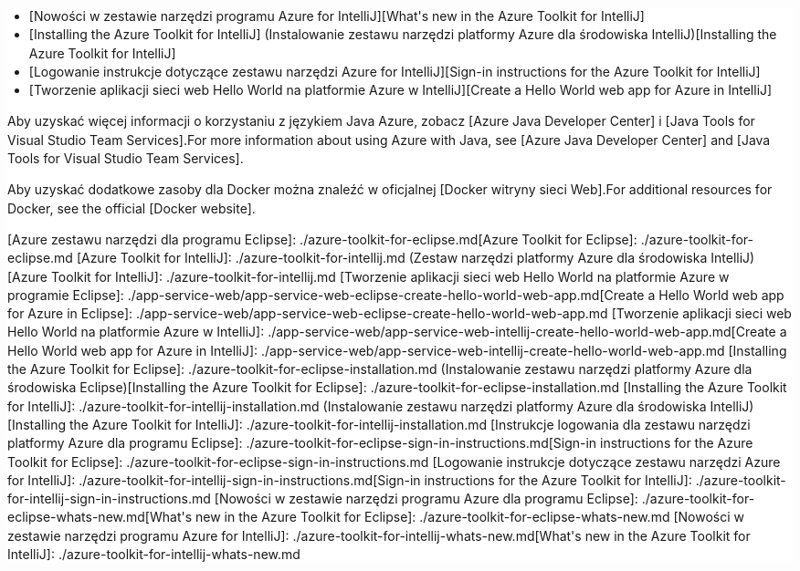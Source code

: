   * <span data-ttu-id="530ff-214">[Nowości w zestawie narzędzi programu Azure for IntelliJ]</span><span class="sxs-lookup"><span data-stu-id="530ff-214">[What's new in the Azure Toolkit for IntelliJ]</span></span>
  * <span data-ttu-id="530ff-215">[Installing the Azure Toolkit for IntelliJ] (Instalowanie zestawu narzędzi platformy Azure dla środowiska IntelliJ)</span><span class="sxs-lookup"><span data-stu-id="530ff-215">[Installing the Azure Toolkit for IntelliJ]</span></span>
  * <span data-ttu-id="530ff-216">[Logowanie instrukcje dotyczące zestawu narzędzi Azure for IntelliJ]</span><span class="sxs-lookup"><span data-stu-id="530ff-216">[Sign-in instructions for the Azure Toolkit for IntelliJ]</span></span>
  * <span data-ttu-id="530ff-217">[Tworzenie aplikacji sieci web Hello World na platformie Azure w IntelliJ]</span><span class="sxs-lookup"><span data-stu-id="530ff-217">[Create a Hello World web app for Azure in IntelliJ]</span></span>

<span data-ttu-id="530ff-218">Aby uzyskać więcej informacji o korzystaniu z językiem Java Azure, zobacz [Azure Java Developer Center] i [Java Tools for Visual Studio Team Services].</span><span class="sxs-lookup"><span data-stu-id="530ff-218">For more information about using Azure with Java, see [Azure Java Developer Center] and [Java Tools for Visual Studio Team Services].</span></span>

<span data-ttu-id="530ff-219">Aby uzyskać dodatkowe zasoby dla Docker można znaleźć w oficjalnej [Docker witryny sieci Web].</span><span class="sxs-lookup"><span data-stu-id="530ff-219">For additional resources for Docker, see the official [Docker website].</span></span>



<span data-ttu-id="530ff-220">[Azure zestawu narzędzi dla programu Eclipse]: ./azure-toolkit-for-eclipse.md</span><span class="sxs-lookup"><span data-stu-id="530ff-220">[Azure Toolkit for Eclipse]: ./azure-toolkit-for-eclipse.md</span></span>
<span data-ttu-id="530ff-221">[Azure Toolkit for IntelliJ]: ./azure-toolkit-for-intellij.md (Zestaw narzędzi platformy Azure dla środowiska IntelliJ)</span><span class="sxs-lookup"><span data-stu-id="530ff-221">[Azure Toolkit for IntelliJ]: ./azure-toolkit-for-intellij.md</span></span>
<span data-ttu-id="530ff-222">[Tworzenie aplikacji sieci web Hello World na platformie Azure w programie Eclipse]: ./app-service-web/app-service-web-eclipse-create-hello-world-web-app.md</span><span class="sxs-lookup"><span data-stu-id="530ff-222">[Create a Hello World web app for Azure in Eclipse]: ./app-service-web/app-service-web-eclipse-create-hello-world-web-app.md</span></span>
<span data-ttu-id="530ff-223">[Tworzenie aplikacji sieci web Hello World na platformie Azure w IntelliJ]: ./app-service-web/app-service-web-intellij-create-hello-world-web-app.md</span><span class="sxs-lookup"><span data-stu-id="530ff-223">[Create a Hello World web app for Azure in IntelliJ]: ./app-service-web/app-service-web-intellij-create-hello-world-web-app.md</span></span>
<span data-ttu-id="530ff-224">[Installing the Azure Toolkit for Eclipse]: ./azure-toolkit-for-eclipse-installation.md (Instalowanie zestawu narzędzi platformy Azure dla środowiska Eclipse)</span><span class="sxs-lookup"><span data-stu-id="530ff-224">[Installing the Azure Toolkit for Eclipse]: ./azure-toolkit-for-eclipse-installation.md</span></span>
<span data-ttu-id="530ff-225">[Installing the Azure Toolkit for IntelliJ]: ./azure-toolkit-for-intellij-installation.md (Instalowanie zestawu narzędzi platformy Azure dla środowiska IntelliJ)</span><span class="sxs-lookup"><span data-stu-id="530ff-225">[Installing the Azure Toolkit for IntelliJ]: ./azure-toolkit-for-intellij-installation.md</span></span>
<span data-ttu-id="530ff-226">[Instrukcje logowania dla zestawu narzędzi platformy Azure dla programu Eclipse]: ./azure-toolkit-for-eclipse-sign-in-instructions.md</span><span class="sxs-lookup"><span data-stu-id="530ff-226">[Sign-in instructions for the Azure Toolkit for Eclipse]: ./azure-toolkit-for-eclipse-sign-in-instructions.md</span></span>
<span data-ttu-id="530ff-227">[Logowanie instrukcje dotyczące zestawu narzędzi Azure for IntelliJ]: ./azure-toolkit-for-intellij-sign-in-instructions.md</span><span class="sxs-lookup"><span data-stu-id="530ff-227">[Sign-in instructions for the Azure Toolkit for IntelliJ]: ./azure-toolkit-for-intellij-sign-in-instructions.md</span></span>
<span data-ttu-id="530ff-228">[Nowości w zestawie narzędzi programu Azure dla programu Eclipse]: ./azure-toolkit-for-eclipse-whats-new.md</span><span class="sxs-lookup"><span data-stu-id="530ff-228">[What's new in the Azure Toolkit for Eclipse]: ./azure-toolkit-for-eclipse-whats-new.md</span></span>
<span data-ttu-id="530ff-229">[Nowości w zestawie narzędzi programu Azure for IntelliJ]: ./azure-toolkit-for-intellij-whats-new.md</span><span class="sxs-lookup"><span data-stu-id="530ff-229">[What's new in the Azure Toolkit for IntelliJ]: ./azure-toolkit-for-intellij-whats-new.md</span></span>


[PUB01]: ./media/azure-toolkit-for-eclipse-publish-as-docker-container/PUB01.png
[PUB02]: ./media/azure-toolkit-for-eclipse-publish-as-docker-container/PUB02.png
[PUB03]: ./media/azure-toolkit-for-eclipse-publish-as-docker-container/PUB03.png
[PUB04a]: ./media/azure-toolkit-for-eclipse-publish-as-docker-container/PUB04a.png
[PUB04b]: ./media/azure-toolkit-for-eclipse-publish-as-docker-container/PUB04b.png
[PUB04c]: ./media/azure-toolkit-for-eclipse-publish-as-docker-container/PUB04c.png
[PUB04d]: ./media/azure-toolkit-for-eclipse-publish-as-docker-container/PUB04d.png
[PUB05]: ./media/azure-toolkit-for-eclipse-publish-as-docker-container/PUB05.png
[PUB06]: ./media/azure-toolkit-for-eclipse-publish-as-docker-container/PUB06.png
[PUB07]: ./media/azure-toolkit-for-eclipse-publish-as-docker-container/PUB07.png
[PUB08]: ./media/azure-toolkit-for-eclipse-publish-as-docker-container/PUB08.png